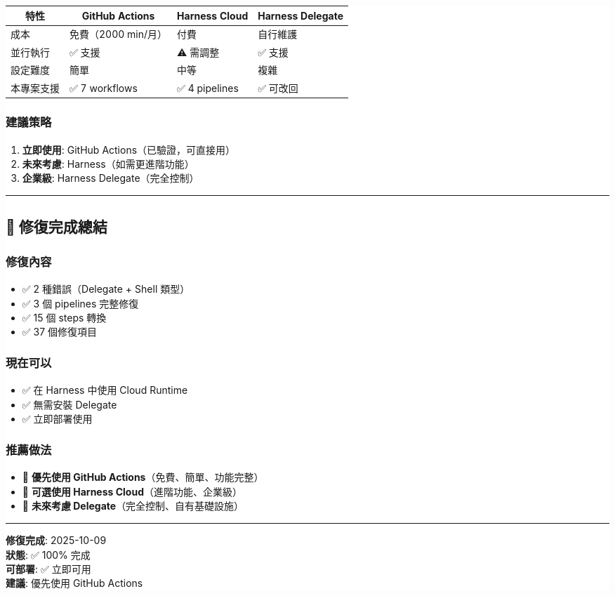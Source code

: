 | 特性 | GitHub Actions | Harness Cloud | Harness Delegate |
|------|----------------|---------------|------------------|
| 成本 | 免費（2000 min/月） | 付費 | 自行維護 |
| 並行執行 | ✅ 支援 | ⚠️ 需調整 | ✅ 支援 |
| 設定難度 | 簡單 | 中等 | 複雜 |
| 本專案支援 | ✅ 7 workflows | ✅ 4 pipelines | ✅ 可改回 |

### 建議策略

1. **立即使用**: GitHub Actions（已驗證，可直接用）
2. **未來考慮**: Harness（如需更進階功能）
3. **企業級**: Harness Delegate（完全控制）

---

## 🎉 修復完成總結

### 修復內容
- ✅ 2 種錯誤（Delegate + Shell 類型）
- ✅ 3 個 pipelines 完整修復
- ✅ 15 個 steps 轉換
- ✅ 37 個修復項目

### 現在可以
- ✅ 在 Harness 中使用 Cloud Runtime
- ✅ 無需安裝 Delegate
- ✅ 立即部署使用

### 推薦做法
- 🥇 **優先使用 GitHub Actions**（免費、簡單、功能完整）
- 🥈 **可選使用 Harness Cloud**（進階功能、企業級）
- 🥉 **未來考慮 Delegate**（完全控制、自有基礎設施）

---

**修復完成**: 2025-10-09  
**狀態**: ✅ 100% 完成  
**可部署**: ✅ 立即可用  
**建議**: 優先使用 GitHub Actions

